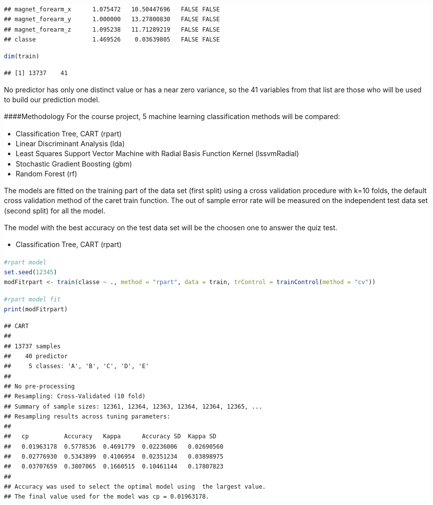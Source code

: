 ```
## magnet_forearm_x      1.075472   10.50447696   FALSE FALSE
## magnet_forearm_y      1.000000   13.27800830   FALSE FALSE
## magnet_forearm_z      1.095238   11.71289219   FALSE FALSE
## classe                1.469526    0.03639805   FALSE FALSE
```

```r
dim(train)
```

```
## [1] 13737    41
```
No predictor has only one distinct value or has a near zero variance, so the 41 variables from that list are those who will be used to build our prediction model.

####Methodology
For the course project, 5 machine learning classification methods will be compared:  
* Classification Tree, CART  (rpart)  
* Linear Discriminant Analysis (lda)  
* Least Squares Support Vector Machine with Radial Basis Function Kernel (lssvmRadial)  
* Stochastic Gradient Boosting (gbm)  
* Random Forest (rf)  

The models are fitted on the training part of the data set (first split) using a cross validation procedure with k=10 folds, the default cross validation method of the caret train function. The out of sample error rate will be measured on the independent test data set (second split) for all the model.  

The model with the best accuracy on the test data set will be the choosen one to answer the quiz test.  

* Classification Tree, CART  (rpart)

```r
#rpart model
set.seed(12345)
modFitrpart <- train(classe ~ ., method = "rpart", data = train, trControl = trainControl(method = "cv"))
```

```r
#rpart model fit
print(modFitrpart)
```

```
## CART 
## 
## 13737 samples
##    40 predictor
##     5 classes: 'A', 'B', 'C', 'D', 'E' 
## 
## No pre-processing
## Resampling: Cross-Validated (10 fold) 
## Summary of sample sizes: 12361, 12364, 12363, 12364, 12364, 12365, ... 
## Resampling results across tuning parameters:
## 
##   cp          Accuracy   Kappa      Accuracy SD  Kappa SD  
##   0.01963178  0.5778536  0.4691779  0.02236006   0.02690560
##   0.02776930  0.5343899  0.4106954  0.02351234   0.03898975
##   0.03707659  0.3807065  0.1660515  0.10461144   0.17807823
## 
## Accuracy was used to select the optimal model using  the largest value.
## The final value used for the model was cp = 0.01963178.
```
